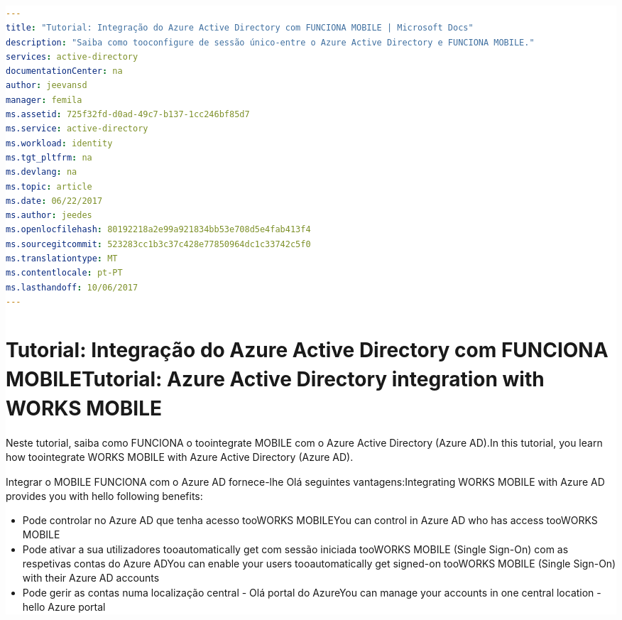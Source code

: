```yaml
---
title: "Tutorial: Integração do Azure Active Directory com FUNCIONA MOBILE | Microsoft Docs"
description: "Saiba como tooconfigure de sessão único-entre o Azure Active Directory e FUNCIONA MOBILE."
services: active-directory
documentationCenter: na
author: jeevansd
manager: femila
ms.assetid: 725f32fd-d0ad-49c7-b137-1cc246bf85d7
ms.service: active-directory
ms.workload: identity
ms.tgt_pltfrm: na
ms.devlang: na
ms.topic: article
ms.date: 06/22/2017
ms.author: jeedes
ms.openlocfilehash: 80192218a2e99a921834bb53e708d5e4fab413f4
ms.sourcegitcommit: 523283cc1b3c37c428e77850964dc1c33742c5f0
ms.translationtype: MT
ms.contentlocale: pt-PT
ms.lasthandoff: 10/06/2017
---
```

# <a name="tutorial-azure-active-directory-integration-with-works-mobile"></a><span data-ttu-id="b8690-103">Tutorial: Integração do Azure Active Directory com FUNCIONA MOBILE</span><span class="sxs-lookup"><span data-stu-id="b8690-103">Tutorial: Azure Active Directory integration with WORKS MOBILE</span></span>

<span data-ttu-id="b8690-104">Neste tutorial, saiba como FUNCIONA o toointegrate MOBILE com o Azure Active Directory (Azure AD).</span><span class="sxs-lookup"><span data-stu-id="b8690-104">In this tutorial, you learn how toointegrate WORKS MOBILE with Azure Active Directory (Azure AD).</span></span>

<span data-ttu-id="b8690-105">Integrar o MOBILE FUNCIONA com o Azure AD fornece-lhe Olá seguintes vantagens:</span><span class="sxs-lookup"><span data-stu-id="b8690-105">Integrating WORKS MOBILE with Azure AD provides you with hello following benefits:</span></span>

- <span data-ttu-id="b8690-106">Pode controlar no Azure AD que tenha acesso tooWORKS MOBILE</span><span class="sxs-lookup"><span data-stu-id="b8690-106">You can control in Azure AD who has access tooWORKS MOBILE</span></span>
- <span data-ttu-id="b8690-107">Pode ativar a sua utilizadores tooautomatically get com sessão iniciada tooWORKS MOBILE (Single Sign-On) com as respetivas contas do Azure AD</span><span class="sxs-lookup"><span data-stu-id="b8690-107">You can enable your users tooautomatically get signed-on tooWORKS MOBILE (Single Sign-On) with their Azure AD accounts</span></span>
- <span data-ttu-id="b8690-108">Pode gerir as contas numa localização central - Olá portal do Azure</span><span class="sxs-lookup"><span data-stu-id="b8690-108">You can manage your accounts in one central location - hello Azure portal</span></span>
